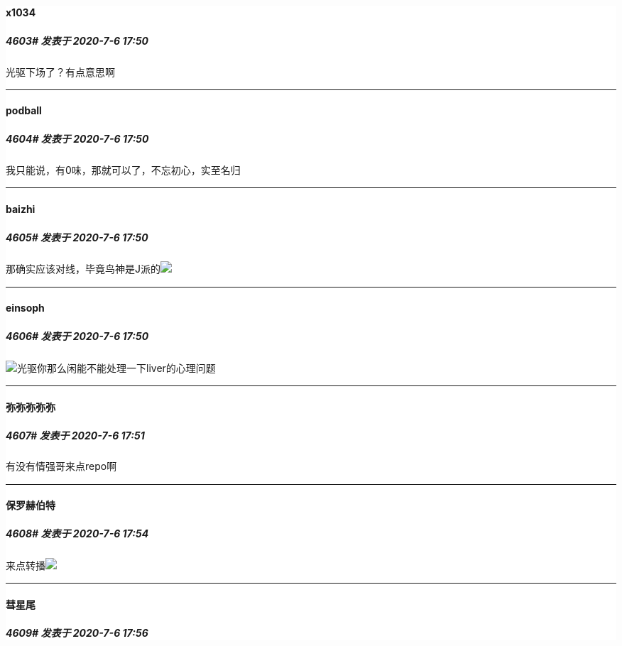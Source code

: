 ####  x1034  
##### 4603#       发表于 2020-7-6 17:50


光驱下场了？有点意思啊


-----

####  podball  
##### 4604#       发表于 2020-7-6 17:50


我只能说，有0味，那就可以了，不忘初心，实至名归


-----

####  baizhi  
##### 4605#       发表于 2020-7-6 17:50


那确实应该对线，毕竟鸟神是J派的<img src="https://static.saraba1st.com/image/smiley/face2017/049.png" referrerpolicy="no-referrer">


-----

####  einsoph  
##### 4606#       发表于 2020-7-6 17:50


<img src="https://static.saraba1st.com/image/smiley/face2017/067.png" referrerpolicy="no-referrer">光驱你那么闲能不能处理一下liver的心理问题


-----

####  弥弥弥弥弥  
##### 4607#       发表于 2020-7-6 17:51


有没有情强哥来点repo啊


-----

####  保罗赫伯特  
##### 4608#       发表于 2020-7-6 17:54


来点转播<img src="https://static.saraba1st.com/image/smiley/face2017/067.png" referrerpolicy="no-referrer">


-----

####  彗星尾  
##### 4609#       发表于 2020-7-6 17:56
